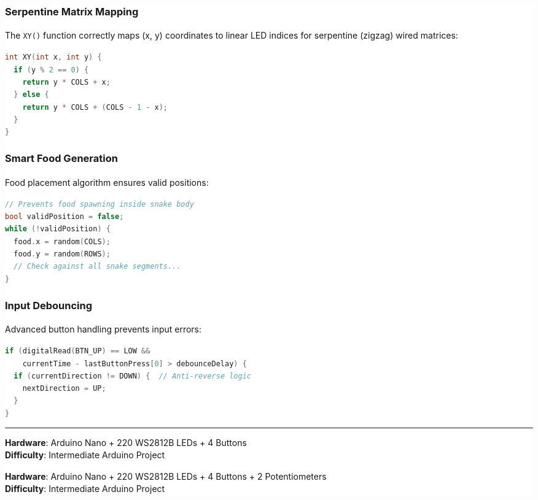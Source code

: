 ### Serpentine Matrix Mapping
The `XY()` function correctly maps (x, y) coordinates to linear LED indices for serpentine (zigzag) wired matrices:
```cpp
int XY(int x, int y) {
  if (y % 2 == 0) {
    return y * COLS + x;
  } else {
    return y * COLS + (COLS - 1 - x);
  }
}
```

### Smart Food Generation
Food placement algorithm ensures valid positions:
```cpp
// Prevents food spawning inside snake body
bool validPosition = false;
while (!validPosition) {
  food.x = random(COLS);
  food.y = random(ROWS);
  // Check against all snake segments...
}
```

### Input Debouncing
Advanced button handling prevents input errors:
```cpp
if (digitalRead(BTN_UP) == LOW && 
    currentTime - lastButtonPress[0] > debounceDelay) {
  if (currentDirection != DOWN) {  // Anti-reverse logic
    nextDirection = UP;
  }
}
```

---

**Hardware**: Arduino Nano + 220 WS2812B LEDs + 4 Buttons  
**Difficulty**: Intermediate Arduino Project

**Hardware**: Arduino Nano + 220 WS2812B LEDs + 4 Buttons + 2 Potentiometers  
**Difficulty**: Intermediate Arduino Project